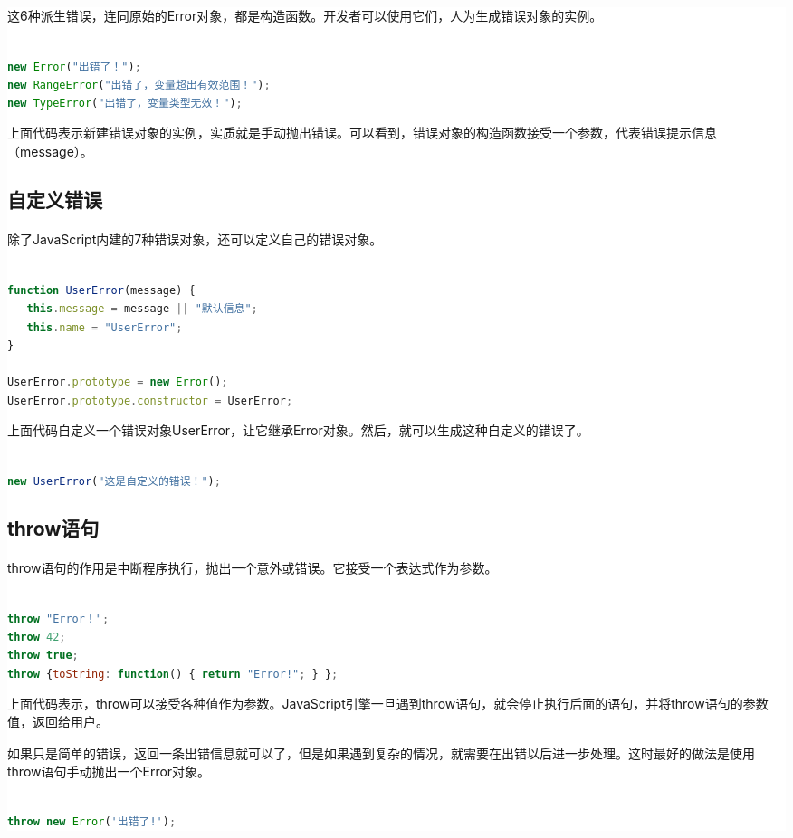 这6种派生错误，连同原始的Error对象，都是构造函数。开发者可以使用它们，人为生成错误对象的实例。

```javascript

new Error("出错了！");
new RangeError("出错了，变量超出有效范围！");
new TypeError("出错了，变量类型无效！");

```

上面代码表示新建错误对象的实例，实质就是手动抛出错误。可以看到，错误对象的构造函数接受一个参数，代表错误提示信息（message）。

## 自定义错误

除了JavaScript内建的7种错误对象，还可以定义自己的错误对象。

```javascript

function UserError(message) {
   this.message = message || "默认信息";
   this.name = "UserError";
}

UserError.prototype = new Error();
UserError.prototype.constructor = UserError;

```

上面代码自定义一个错误对象UserError，让它继承Error对象。然后，就可以生成这种自定义的错误了。

```javascript

new UserError("这是自定义的错误！");

```

## throw语句

throw语句的作用是中断程序执行，抛出一个意外或错误。它接受一个表达式作为参数。

```javascript

throw "Error！"; 
throw 42;
throw true;
throw {toString: function() { return "Error!"; } };

```

上面代码表示，throw可以接受各种值作为参数。JavaScript引擎一旦遇到throw语句，就会停止执行后面的语句，并将throw语句的参数值，返回给用户。

如果只是简单的错误，返回一条出错信息就可以了，但是如果遇到复杂的情况，就需要在出错以后进一步处理。这时最好的做法是使用throw语句手动抛出一个Error对象。

```javascript

throw new Error('出错了!');

```
